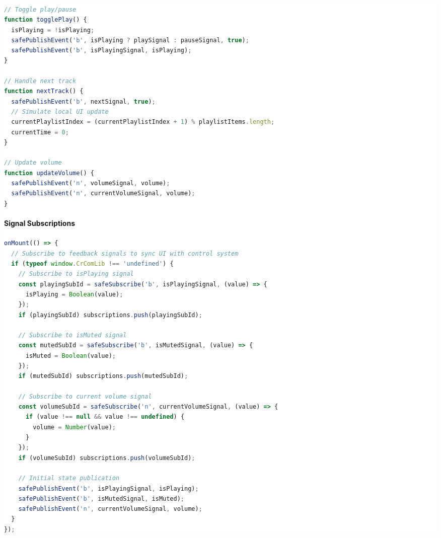 ```typescript
// Toggle play/pause
function togglePlay() {
  isPlaying = !isPlaying;
  safePublishEvent('b', isPlaying ? playSignal : pauseSignal, true);
  safePublishEvent('b', isPlayingSignal, isPlaying);
}

// Handle next track
function nextTrack() {
  safePublishEvent('b', nextSignal, true);
  // Simulate local UI update
  currentPlaylistIndex = (currentPlaylistIndex + 1) % playlistItems.length;
  currentTime = 0;
}

// Update volume
function updateVolume() {
  safePublishEvent('n', volumeSignal, volume);
  safePublishEvent('n', currentVolumeSignal, volume);
}
```

#### Signal Subscriptions

```typescript
onMount(() => {
  // Subscribe to feedback signals to sync UI with control system
  if (typeof window.CrComLib !== 'undefined') {
    // Subscribe to isPlaying signal
    const playingSubId = safeSubscribe('b', isPlayingSignal, (value) => {
      isPlaying = Boolean(value);
    });
    if (playingSubId) subscriptions.push(playingSubId);
    
    // Subscribe to isMuted signal
    const mutedSubId = safeSubscribe('b', isMutedSignal, (value) => {
      isMuted = Boolean(value);
    });
    if (mutedSubId) subscriptions.push(mutedSubId);
    
    // Subscribe to current volume signal
    const volumeSubId = safeSubscribe('n', currentVolumeSignal, (value) => {
      if (value !== null && value !== undefined) {
        volume = Number(value);
      }
    });
    if (volumeSubId) subscriptions.push(volumeSubId);
    
    // Initial state publication
    safePublishEvent('b', isPlayingSignal, isPlaying);
    safePublishEvent('b', isMutedSignal, isMuted);
    safePublishEvent('n', currentVolumeSignal, volume);
  }
});
```
